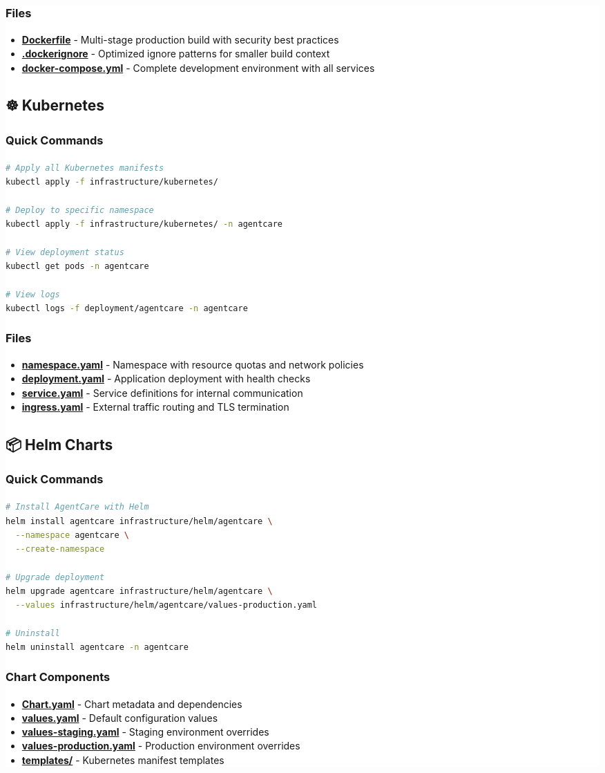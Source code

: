 ### Files
- **[Dockerfile](docker/Dockerfile)** - Multi-stage production build with security best practices
- **[.dockerignore](docker/.dockerignore)** - Optimized ignore patterns for smaller build context
- **[docker-compose.yml](docker/docker-compose.yml)** - Complete development environment with all services

## ☸️ Kubernetes

### Quick Commands
```bash
# Apply all Kubernetes manifests
kubectl apply -f infrastructure/kubernetes/

# Deploy to specific namespace
kubectl apply -f infrastructure/kubernetes/ -n agentcare

# View deployment status
kubectl get pods -n agentcare

# View logs
kubectl logs -f deployment/agentcare -n agentcare
```

### Files
- **[namespace.yaml](kubernetes/namespace.yaml)** - Namespace with resource quotas and network policies
- **[deployment.yaml](kubernetes/deployment.yaml)** - Application deployment with health checks
- **[service.yaml](kubernetes/service.yaml)** - Service definitions for internal communication
- **[ingress.yaml](kubernetes/ingress.yaml)** - External traffic routing and TLS termination

## 📦 Helm Charts

### Quick Commands
```bash
# Install AgentCare with Helm
helm install agentcare infrastructure/helm/agentcare \
  --namespace agentcare \
  --create-namespace

# Upgrade deployment
helm upgrade agentcare infrastructure/helm/agentcare \
  --values infrastructure/helm/agentcare/values-production.yaml

# Uninstall
helm uninstall agentcare -n agentcare
```

### Chart Components
- **[Chart.yaml](helm/agentcare/Chart.yaml)** - Chart metadata and dependencies
- **[values.yaml](helm/agentcare/values.yaml)** - Default configuration values
- **[values-staging.yaml](helm/agentcare/values-staging.yaml)** - Staging environment overrides
- **[values-production.yaml](helm/agentcare/values-production.yaml)** - Production environment overrides
- **[templates/](helm/agentcare/templates/)** - Kubernetes manifest templates
